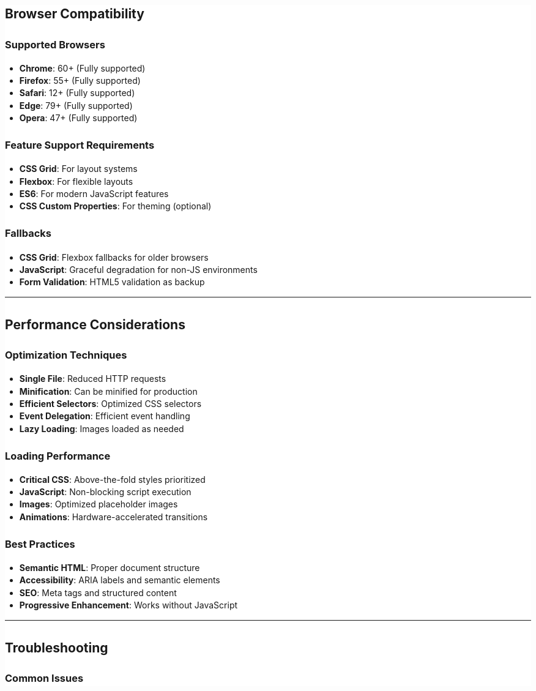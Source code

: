 
## Browser Compatibility

### Supported Browsers
- **Chrome**: 60+ (Fully supported)
- **Firefox**: 55+ (Fully supported)
- **Safari**: 12+ (Fully supported)
- **Edge**: 79+ (Fully supported)
- **Opera**: 47+ (Fully supported)

### Feature Support Requirements
- **CSS Grid**: For layout systems
- **Flexbox**: For flexible layouts
- **ES6**: For modern JavaScript features
- **CSS Custom Properties**: For theming (optional)

### Fallbacks
- **CSS Grid**: Flexbox fallbacks for older browsers
- **JavaScript**: Graceful degradation for non-JS environments
- **Form Validation**: HTML5 validation as backup

---

## Performance Considerations

### Optimization Techniques
- **Single File**: Reduced HTTP requests
- **Minification**: Can be minified for production
- **Efficient Selectors**: Optimized CSS selectors
- **Event Delegation**: Efficient event handling
- **Lazy Loading**: Images loaded as needed

### Loading Performance
- **Critical CSS**: Above-the-fold styles prioritized
- **JavaScript**: Non-blocking script execution
- **Images**: Optimized placeholder images
- **Animations**: Hardware-accelerated transitions

### Best Practices
- **Semantic HTML**: Proper document structure
- **Accessibility**: ARIA labels and semantic elements
- **SEO**: Meta tags and structured content
- **Progressive Enhancement**: Works without JavaScript

---

## Troubleshooting

### Common Issues
